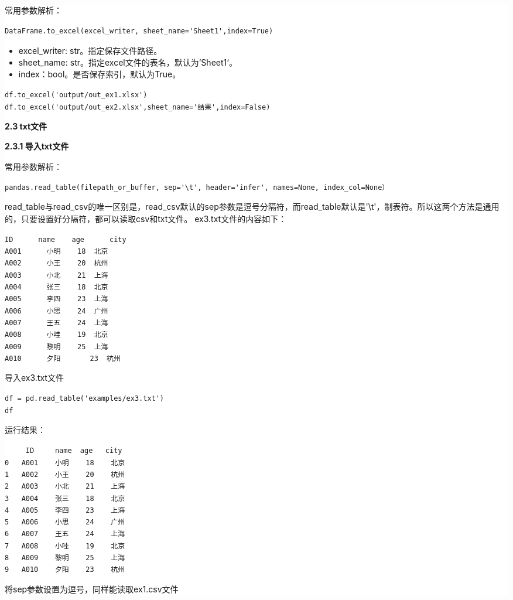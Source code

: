 常用参数解析：

```
DataFrame.to_excel(excel_writer, sheet_name='Sheet1',index=True)
```
* excel_writer: str。指定保存文件路径。
* sheet_name: str。指定excel文件的表名，默认为’Sheet1‘。
* index：bool。是否保存索引，默认为True。
```
df.to_excel('output/out_ex1.xlsx')
df.to_excel('output/out_ex2.xlsx',sheet_name='结果',index=False)
```
**2.3 txt文件**

**2.3.1 导入txt文件**

常用参数解析：

```
pandas.read_table(filepath_or_buffer, sep='\t', header='infer', names=None, index_col=None）
```
read_table与read_csv的唯一区别是，read_csv默认的sep参数是逗号分隔符，而read_table默认是'\t'，制表符。所以这两个方法是通用的，只要设置好分隔符，都可以读取csv和txt文件。
ex3.txt文件的内容如下：

```
ID   	name   	age  	 city
A001 	  小明   	18	北京
A002 	  小王   	20	杭州
A003 	  小北   	21	上海
A004 	  张三   	18	北京
A005 	  李四   	23	上海
A006 	  小思   	24	广州
A007 	  王五   	24	上海
A008 	  小哇   	19	北京
A009 	  黎明   	25	上海
A010      夕阳       23  杭州
```
导入ex3.txt文件
```
df = pd.read_table('examples/ex3.txt')
df
```
运行结果：
```
	 ID	    name  age	city
0	A001	小明	  18	北京
1	A002	小王	  20	杭州
2	A003	小北	  21	上海
3	A004	张三	  18	北京
4	A005	李四	  23	上海
5	A006	小思	  24	广州
6	A007	王五	  24	上海
7	A008	小哇	  19	北京
8	A009	黎明	  25	上海
9	A010	夕阳	  23	杭州
```
将sep参数设置为逗号，同样能读取ex1.csv文件
